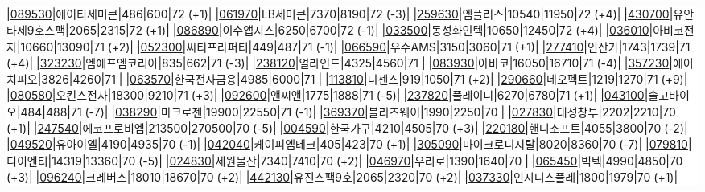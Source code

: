 |[089530](https://finance.daum.net/quotes/A089530)|에이티세미콘|486|600|72 (+1)|
|[061970](https://finance.daum.net/quotes/A061970)|LB세미콘|7370|8190|72 (-3)|
|[259630](https://finance.daum.net/quotes/A259630)|엠플러스|10540|11950|72 (+4)|
|[430700](https://finance.daum.net/quotes/A430700)|유안타제9호스팩|2065|2315|72 (+1)|
|[086890](https://finance.daum.net/quotes/A086890)|이수앱지스|6250|6700|72 (-1)|
|[033500](https://finance.daum.net/quotes/A033500)|동성화인텍|10650|12450|72 (+4)|
|[036010](https://finance.daum.net/quotes/A036010)|아비코전자|10660|13090|71 (+2)|
|[052300](https://finance.daum.net/quotes/A052300)|씨티프라퍼티|449|487|71 (-1)|
|[066590](https://finance.daum.net/quotes/A066590)|우수AMS|3150|3060|71 (+1)|
|[277410](https://finance.daum.net/quotes/A277410)|인산가|1743|1739|71 (+4)|
|[323230](https://finance.daum.net/quotes/A323230)|엠에프엠코리아|835|662|71 (-3)|
|[238120](https://finance.daum.net/quotes/A238120)|얼라인드|4325|4560|71 |
|[083930](https://finance.daum.net/quotes/A083930)|아바코|16050|16710|71 (-4)|
|[357230](https://finance.daum.net/quotes/A357230)|에이치피오|3826|4260|71 |
|[063570](https://finance.daum.net/quotes/A063570)|한국전자금융|4985|6000|71 |
|[113810](https://finance.daum.net/quotes/A113810)|디젠스|919|1050|71 (+2)|
|[290660](https://finance.daum.net/quotes/A290660)|네오펙트|1219|1270|71 (+9)|
|[080580](https://finance.daum.net/quotes/A080580)|오킨스전자|18300|9210|71 (+3)|
|[092600](https://finance.daum.net/quotes/A092600)|앤씨앤|1775|1888|71 (-5)|
|[237820](https://finance.daum.net/quotes/A237820)|플레이디|6270|6780|71 (+1)|
|[043100](https://finance.daum.net/quotes/A043100)|솔고바이오|484|488|71 (-7)|
|[038290](https://finance.daum.net/quotes/A038290)|마크로젠|19900|22550|71 (-1)|
|[369370](https://finance.daum.net/quotes/A369370)|블리츠웨이|1990|2250|70 |
|[027830](https://finance.daum.net/quotes/A027830)|대성창투|2202|2210|70 (+1)|
|[247540](https://finance.daum.net/quotes/A247540)|에코프로비엠|213500|270500|70 (-5)|
|[004590](https://finance.daum.net/quotes/A004590)|한국가구|4210|4505|70 (+3)|
|[220180](https://finance.daum.net/quotes/A220180)|핸디소프트|4055|3800|70 (-2)|
|[049520](https://finance.daum.net/quotes/A049520)|유아이엘|4190|4935|70 (-1)|
|[042040](https://finance.daum.net/quotes/A042040)|케이피엠테크|405|423|70 (+1)|
|[305090](https://finance.daum.net/quotes/A305090)|마이크로디지탈|8020|8360|70 (-7)|
|[079810](https://finance.daum.net/quotes/A079810)|디이엔티|14319|13360|70 (-5)|
|[024830](https://finance.daum.net/quotes/A024830)|세원물산|7340|7410|70 (+2)|
|[046970](https://finance.daum.net/quotes/A046970)|우리로|1390|1640|70 |
|[065450](https://finance.daum.net/quotes/A065450)|빅텍|4990|4850|70 (+3)|
|[096240](https://finance.daum.net/quotes/A096240)|크레버스|18010|18670|70 (+2)|
|[442130](https://finance.daum.net/quotes/A442130)|유진스팩9호|2065|2320|70 (+2)|
|[037330](https://finance.daum.net/quotes/A037330)|인지디스플레|1800|1979|70 (+1)|